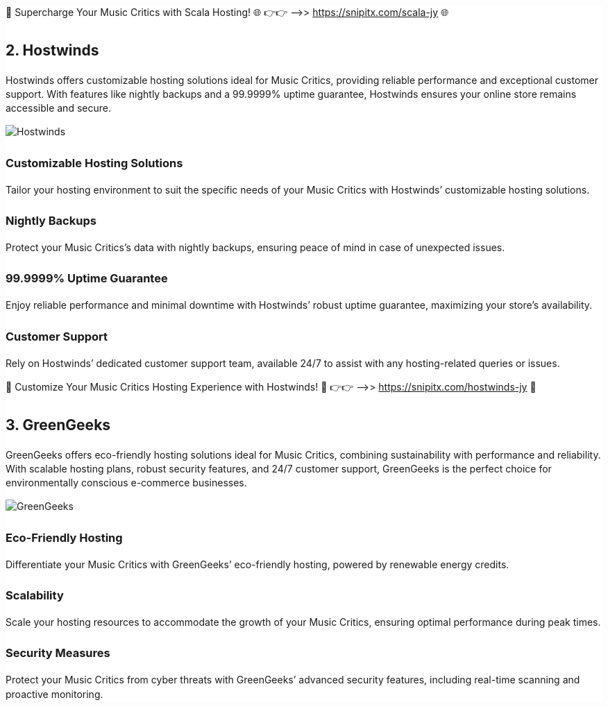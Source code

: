 🚀 Supercharge Your Music Critics with Scala Hosting! 🌐
👉👉 -->> https://snipitx.com/scala-jy 🌐

## 2. Hostwinds

Hostwinds offers customizable hosting solutions ideal for Music Critics, providing reliable performance and exceptional customer support. With features like nightly backups and a 99.9999% uptime guarantee, Hostwinds ensures your online store remains accessible and secure.

![Hostwinds](https://i.imgur.com/53aSNXx.jpeg "Hostwinds Hosting")

### Customizable Hosting Solutions
Tailor your hosting environment to suit the specific needs of your Music Critics with Hostwinds’ customizable hosting solutions.

### Nightly Backups
Protect your Music Critics’s data with nightly backups, ensuring peace of mind in case of unexpected issues.

### 99.9999% Uptime Guarantee
Enjoy reliable performance and minimal downtime with Hostwinds’ robust uptime guarantee, maximizing your store’s availability.

### Customer Support
Rely on Hostwinds’ dedicated customer support team, available 24/7 to assist with any hosting-related queries or issues.

🌟 Customize Your Music Critics Hosting Experience with Hostwinds! 🚀
👉👉 -->> https://snipitx.com/hostwinds-jy 🚀


## 3. GreenGeeks

GreenGeeks offers eco-friendly hosting solutions ideal for Music Critics, combining sustainability with performance and reliability. With scalable hosting plans, robust security features, and 24/7 customer support, GreenGeeks is the perfect choice for environmentally conscious e-commerce businesses.

![GreenGeeks](https://i.imgur.com/eEwuntu.jpg "GreenGeeks Hosting")

### Eco-Friendly Hosting
Differentiate your Music Critics with GreenGeeks’ eco-friendly hosting, powered by renewable energy credits.

### Scalability
Scale your hosting resources to accommodate the growth of your Music Critics, ensuring optimal performance during peak times.

### Security Measures
Protect your Music Critics from cyber threats with GreenGeeks’ advanced security features, including real-time scanning and proactive monitoring.
